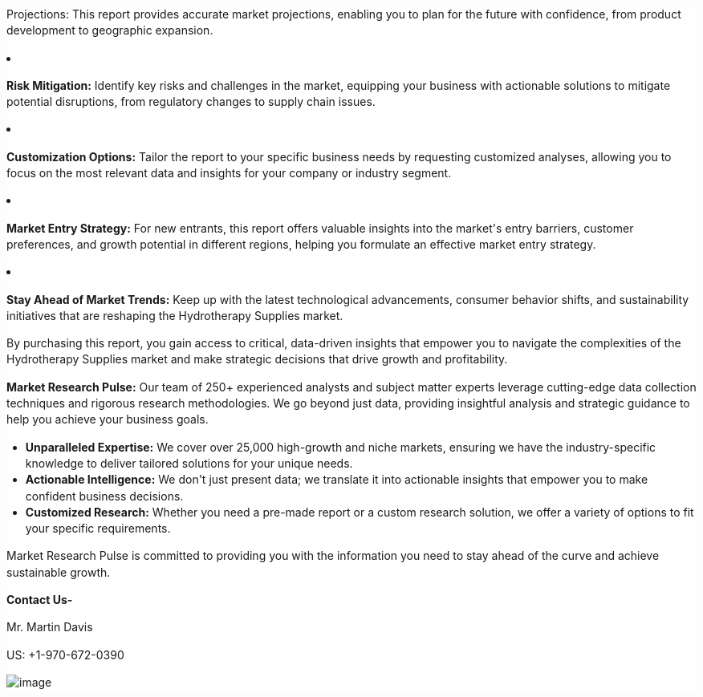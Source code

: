 Projections:</strong> This report provides accurate market projections, enabling you to plan for the future with confidence, from product development to geographic expansion.</p></li><li><p><strong>Risk Mitigation:</strong> Identify key risks and challenges in the market, equipping your business with actionable solutions to mitigate potential disruptions, from regulatory changes to supply chain issues.</p></li><li><p><strong>Customization Options:</strong> Tailor the report to your specific business needs by requesting customized analyses, allowing you to focus on the most relevant data and insights for your company or industry segment.</p></li><li><p><strong>Market Entry Strategy:</strong> For new entrants, this report offers valuable insights into the market's entry barriers, customer preferences, and growth potential in different regions, helping you formulate an effective market entry strategy.</p></li><li><p><strong>Stay Ahead of Market Trends:</strong> Keep up with the latest technological advancements, consumer behavior shifts, and sustainability initiatives that are reshaping the Hydrotherapy Supplies market.</p></li></ol><p>By purchasing this report, you gain access to critical, data-driven insights that empower you to navigate the complexities of the Hydrotherapy Supplies market and make strategic decisions that drive growth and profitability.</p><p><strong>Market Research Pulse:</strong>&nbsp;Our team of 250+ experienced analysts and subject matter experts leverage cutting-edge data collection techniques and rigorous research methodologies. We go beyond just data, providing insightful analysis and strategic guidance to help you achieve your business goals.</p><ul><li><strong>Unparalleled Expertise:</strong>&nbsp;We cover over 25,000 high-growth and niche markets, ensuring we have the industry-specific knowledge to deliver tailored solutions for your unique needs.</li><li><strong>Actionable Intelligence:</strong>&nbsp;We don't just present data; we translate it into actionable insights that empower you to make confident business decisions.</li><li><strong>Customized Research:</strong>&nbsp;Whether you need a pre-made report or a custom research solution, we offer a variety of options to fit your specific requirements.</li></ul><p>Market Research Pulse is committed to providing you with the information you need to stay ahead of the curve and achieve sustainable growth.</p><p><strong>Contact Us-</strong></p><p>Mr. Martin Davis</p><p>US: +1-970-672-0390</p>
![image](https://github.com/user-attachments/assets/bceb3e02-2d03-409d-b90a-9e591d5c7a14)
